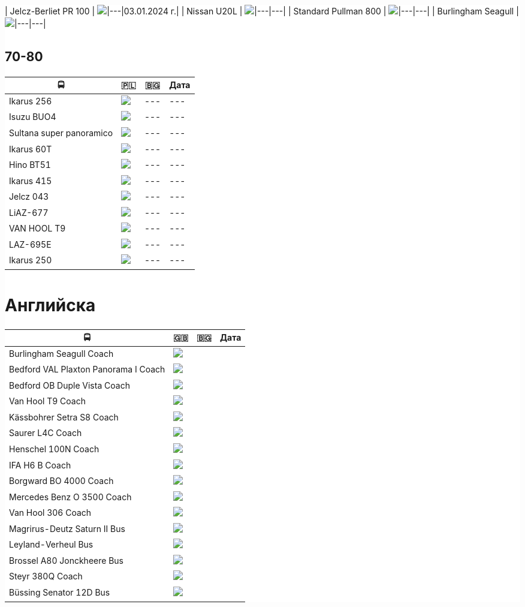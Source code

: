 | Jelcz-Berliet PR 100 | <img src="https://drive.google.com/uc?id=18k5n2Y5lmIiYGwvc93du9zsHS5KspqA-" width="200px">|---|03.01.2024 г.|
| Nissan U20L | <img src="https://drive.google.com/uc?id=1UNuXmswW1kKB0w0xReBS2A8pMkvW4FCZ" width="200px">|---|---|
| Standard Pullman 800 | <img src="https://drive.google.com/uc?id=1_MMzYHUKKcgR7atJvkUZcZjfFh62asSE" width="200px">|---|---|
| Burlingham Seagull | <img src="https://drive.google.com/uc?id=1f1Rabhm4PRYIxyFnuqFNeOmZWJaR9fzV" width="200px">|---|---|

## 70-80

|:oncoming_bus: |  :poland: | :bulgaria: | Дата |
|---|---|---|---|
| Ikarus 256 | <img src="https://drive.google.com/uc?id=1DXsQoFUSP7rfyE0VTM9eqEeLPkjs5mIC" width="200px">|---|---|
| Isuzu BUO4 | <img src="https://drive.google.com/uc?id=1E9LAyF-bOInG-KoDd32KBKRpkZvps3sf" width="200px">|---|---|
| Sultana super panoramico | <img src="https://drive.google.com/uc?id=1wnrVFIu0yI781zETPXqfD3zeExa5mwTB" width="200px">|---|---|
| Ikarus 60T | <img src="https://drive.google.com/uc?id=19GPJVgJ0_jzZRn9KApTCEK77-O_PXFHF" width="200px">|---|---|
| Hino BT51 | <img src="https://drive.google.com/uc?id=1-5lOskBlOSW1-vl1Pb74Ys6bSdhG672z" width="200px">|---|---|
| Ikarus 415 | <img src="https://drive.google.com/uc?id=1Ryf5BjI0Ev-UdCXOrIdAJyWERdnW6aWT" width="200px">|---|---|
| Jelcz 043 | <img src="https://drive.google.com/uc?id=1O7qVq8AnARJkY88QjWlq9gvCZbJLVx0B" width="200px">|---|---|
| LiAZ-677 | <img src="https://drive.google.com/uc?id=1BuumIwWEQghLGaUG5F3cdMPq-1QSKRxA" width="200px">|---|---|
| VAN HOOL T9 | <img src="https://drive.google.com/uc?id=1TTsw-ssHjW6c9Ou4E23nhZ-rdKZkYak0" width="200px">|---|---|
| LAZ-695E | <img src="https://drive.google.com/uc?id=1ckTR_V1SdrJwDKtJQCYfscLeSyXIYBy8" width="200px">|---|---|
| Ikarus 250 | <img src="https://drive.google.com/uc?id=1byDE-VD_jlv5-6wzamZAeSvzIYHvwLyl" width="200px">|---|---|


# Английска

|:oncoming_bus: |  :uk: | :bulgaria: | Дата |
|---|---|---|---|
|           Burlingham Seagull Coach          |<img src="http://www.modelbuszone.co.uk/ooc/atlaseditions/img/ccc01_plinth.jpg" width="200px">|   |      |
|     Bedford VAL Plaxton Panorama I Coach    |<img src="http://www.modelbuszone.co.uk/ooc/atlaseditions/img/ccc02_plinth.jpg" width="200px">|   |      |
|         Bedford OB Duple Vista Coach        |<img src="http://www.modelbuszone.co.uk/ooc/atlaseditions/img/ccc03_1.jpg" width="200px">|   |      |
|              Van Hool T9 Coach              |<img src="http://www.modelbuszone.co.uk/ooc/atlaseditions/img/ccc04_1.jpg" width="200px">|   |      |
|          Kässbohrer Setra S8 Coach          |<img src="http://www.modelbuszone.co.uk/ooc/atlaseditions/img/ccc05_1.jpg" width="200px">|   |      |
|               Saurer L4C Coach              |<img src="http://www.modelbuszone.co.uk/ooc/atlaseditions/img/ccc06_1.jpg" width="200px">|   |      |
|             Henschel 100N Coach             |<img src="http://www.modelbuszone.co.uk/ooc/atlaseditions/img/ccc07_1.jpg" width="200px">|   |      |
|                IFA H6 B Coach               |<img src="http://www.modelbuszone.co.uk/ooc/atlaseditions/img/ccc08_1.jpg" width="200px">|   |      |
|            Borgward BO 4000 Coach           |<img src="http://www.modelbuszone.co.uk/ooc/atlaseditions/img/ccc13_1.jpg" width="200px">|   |      |
|          Mercedes Benz O 3500 Coach         |<img src="http://www.modelbuszone.co.uk/ooc/atlaseditions/img/ccc15_1.jpg" width="200px">|   |      |
|              Van Hool 306 Coach             |<img src="http://www.modelbuszone.co.uk/ooc/atlaseditions/img/ccc17_1.jpg" width="200px">|   |      |
|         Magrirus-Deutz Saturn II Bus        |<img src="http://www.modelbuszone.co.uk/ooc/atlaseditions/img/ccc18_1.jpg" width="200px">|   |      |
|             Leyland-Verheul Bus             |<img src="http://www.modelbuszone.co.uk/ooc/atlaseditions/img/ccc19_1.jpg" width="200px">|   |      |
|          Brossel A80 Jonckheere Bus         |<img src="http://www.modelbuszone.co.uk/ooc/atlaseditions/img/ccc20_1.jpg" width="200px">|   |      |
|               Steyr 380Q Coach              |<img src="http://www.modelbuszone.co.uk/ooc/atlaseditions/img/ccc21_1.jpg" width="200px">|   |      |
|           Büssing Senator 12D Bus           |<img src="http://www.modelbuszone.co.uk/ooc/atlaseditions/img/ccc22_1.jpg" width="200px">|   |      |